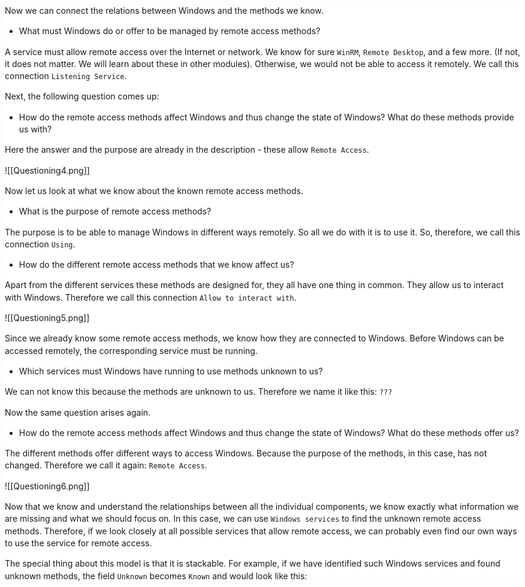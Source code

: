 Now we can connect the relations between Windows and the methods we know.

-   What must Windows do or offer to be managed by remote access methods?

A service must allow remote access over the Internet or network. We know for sure `WinRM`, `Remote Desktop`, and a few more. (If not, it does not matter. We will learn about these in other modules). Otherwise, we would not be able to access it remotely. We call this connection `Listening Service`.

Next, the following question comes up:

-   How do the remote access methods affect Windows and thus change the state of Windows? What do these methods provide us with?

Here the answer and the purpose are already in the description - these allow `Remote Access`.

![[Questioning4.png]]

Now let us look at what we know about the known remote access methods.

-   What is the purpose of remote access methods?

The purpose is to be able to manage Windows in different ways remotely. So all we do with it is to use it. So, therefore, we call this connection `Using`.

-   How do the different remote access methods that we know affect us?

Apart from the different services these methods are designed for, they all have one thing in common. They allow us to interact with Windows. Therefore we call this connection `Allow to interact with`.

![[Questioning5.png]]

Since we already know some remote access methods, we know how they are connected to Windows. Before Windows can be accessed remotely, the corresponding service must be running.

-   Which services must Windows have running to use methods unknown to us?

We can not know this because the methods are unknown to us. Therefore we name it like this: `???`

Now the same question arises again.

-   How do the remote access methods affect Windows and thus change the state of Windows? What do these methods offer us?

The different methods offer different ways to access Windows. Because the purpose of the methods, in this case, has not changed. Therefore we call it again: `Remote Access`.

![[Questioning6.png]]

Now that we know and understand the relationships between all the individual components, we know exactly what information we are missing and what we should focus on. In this case, we can use `Windows services` to find the unknown remote access methods. Therefore, if we look closely at all possible services that allow remote access, we can probably even find our own ways to use the service for remote access.

The special thing about this model is that it is stackable. For example, if we have identified such Windows services and found unknown methods, the field `Unknown` becomes `Known` and would look like this:
